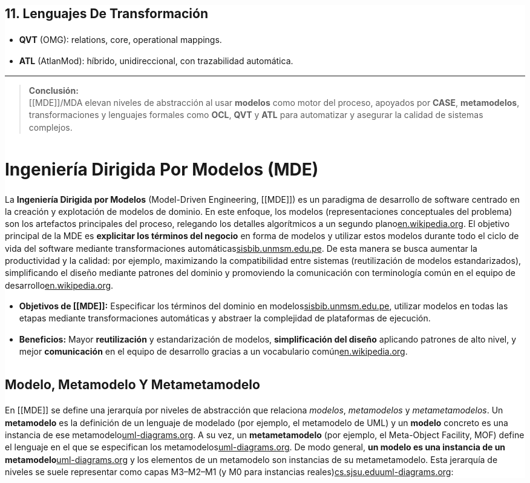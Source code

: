 ## 11. Lenguajes De Transformación

- **QVT** (OMG): relations, core, operational mappings.
    
- **ATL** (AtlanMod): híbrido, unidireccional, con trazabilidad automática.

---

> **Conclusión:**  
> [[MDE]]/MDA elevan niveles de abstracción al usar **modelos** como motor del proceso, apoyados por **CASE**, **metamodelos**, transformaciones y lenguajes formales como **OCL**, **QVT** y **ATL** para automatizar y asegurar la calidad de sistemas complejos.

# Ingeniería Dirigida Por Modelos (MDE)

La **Ingeniería Dirigida por Modelos** (Model-Driven Engineering, [[MDE]]) es un paradigma de desarrollo de software centrado en la creación y explotación de modelos de dominio. En este enfoque, los modelos (representaciones conceptuales del problema) son los artefactos principales del proceso, relegando los detalles algorítmicos a un segundo plano[en.wikipedia.org](https://en.wikipedia.org/wiki/Model-driven_engineering#:~:text=Model,algorithmic%29%20concepts). El objetivo principal de la MDE es **explicitar los términos del negocio** en forma de modelos y utilizar estos modelos durante todo el ciclo de vida del software mediante transformaciones automáticas[sisbib.unmsm.edu.pe](https://sisbib.unmsm.edu.pe/bibvirtual/publicaciones/risi/2010_n2/v7n2/a02v7n2.pdf#:~:text=ingenier%C3%ADa%20dirigida%20por%20modelos%20tiene,la%20automatizaci%C3%B3n%20de%20sus%20procesos). De esta manera se busca aumentar la productividad y la calidad: por ejemplo, maximizando la compatibilidad entre sistemas (reutilización de modelos estandarizados), simplificando el diseño mediante patrones del dominio y promoviendo la comunicación con terminología común en el equipo de desarrollo[en.wikipedia.org](https://en.wikipedia.org/wiki/Model-driven_engineering#:~:text=The%20MDE%20approach%20is%20meant,2).

- **Objetivos de [[MDE]]:** Especificar los términos del dominio en modelos[sisbib.unmsm.edu.pe](https://sisbib.unmsm.edu.pe/bibvirtual/publicaciones/risi/2010_n2/v7n2/a02v7n2.pdf#:~:text=ingenier%C3%ADa%20dirigida%20por%20modelos%20tiene,la%20automatizaci%C3%B3n%20de%20sus%20procesos), utilizar modelos en todas las etapas mediante transformaciones automáticas y abstraer la complejidad de plataformas de ejecución.
    
- **Beneficios:** Mayor **reutilización** y estandarización de modelos, **simplificación del diseño** aplicando patrones de alto nivel, y mejor **comunicación** en el equipo de desarrollo gracias a un vocabulario común[en.wikipedia.org](https://en.wikipedia.org/wiki/Model-driven_engineering#:~:text=The%20MDE%20approach%20is%20meant,2).

## Modelo, Metamodelo Y Metametamodelo

En [[MDE]] se define una jerarquía por niveles de abstracción que relaciona _modelos_, _metamodelos_ y _metametamodelos_. Un **metamodelo** es la definición de un lenguaje de modelado (por ejemplo, el metamodelo de UML) y un **modelo** concreto es una instancia de ese metamodelo[uml-diagrams.org](https://www.uml-diagrams.org/uml-meta-models.html#:~:text=MOF%20is%20used%20as%20the,can%20define%20their%20own%20models). A su vez, un **metametamodelo** (por ejemplo, el Meta-Object Facility, MOF) define el lenguaje en el que se especifican los metamodelos[uml-diagrams.org](https://www.uml-diagrams.org/uml-meta-models.html#:~:text=The%20meta,metamodel). De modo general, **un modelo es una instancia de un metamodelo**[uml-diagrams.org](https://www.uml-diagrams.org/uml-meta-models.html#:~:text=MOF%20is%20used%20as%20the,can%20define%20their%20own%20models) y los elementos de un metamodelo son instancias de su metametamodelo. Esta jerarquía de niveles se suele representar como capas M3–M2–M1 (y M0 para instancias reales)[cs.sjsu.edu](https://www.cs.sjsu.edu/~pearce/modules/lectures/se/mda.htm#:~:text=)[uml-diagrams.org](https://www.uml-diagrams.org/uml-meta-models.html#:~:text=The%20meta,metamodel):
